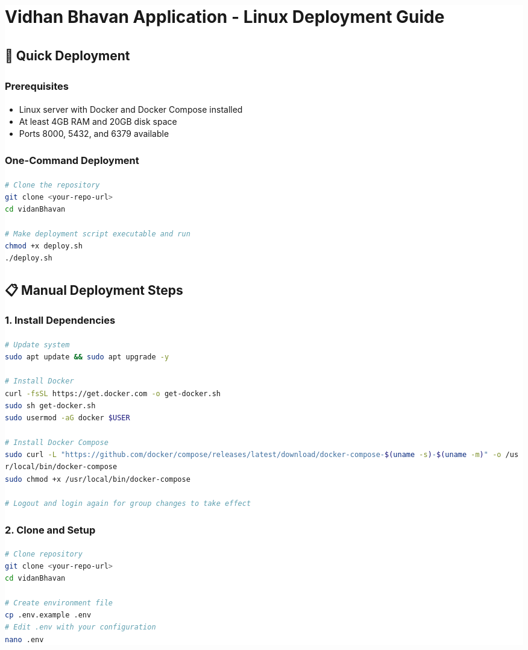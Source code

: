 # Vidhan Bhavan Application - Linux Deployment Guide

## 🚀 Quick Deployment

### Prerequisites
- Linux server with Docker and Docker Compose installed
- At least 4GB RAM and 20GB disk space
- Ports 8000, 5432, and 6379 available

### One-Command Deployment
```bash
# Clone the repository
git clone <your-repo-url>
cd vidanBhavan

# Make deployment script executable and run
chmod +x deploy.sh
./deploy.sh
```

## 📋 Manual Deployment Steps

### 1. Install Dependencies
```bash
# Update system
sudo apt update && sudo apt upgrade -y

# Install Docker
curl -fsSL https://get.docker.com -o get-docker.sh
sudo sh get-docker.sh
sudo usermod -aG docker $USER

# Install Docker Compose
sudo curl -L "https://github.com/docker/compose/releases/latest/download/docker-compose-$(uname -s)-$(uname -m)" -o /usr/local/bin/docker-compose
sudo chmod +x /usr/local/bin/docker-compose

# Logout and login again for group changes to take effect
```

### 2. Clone and Setup
```bash
# Clone repository
git clone <your-repo-url>
cd vidanBhavan

# Create environment file
cp .env.example .env
# Edit .env with your configuration
nano .env
```
